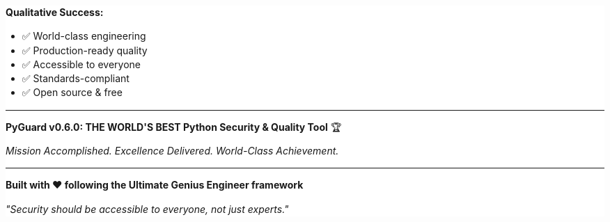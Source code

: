 **Qualitative Success:**
- ✅ World-class engineering
- ✅ Production-ready quality
- ✅ Accessible to everyone
- ✅ Standards-compliant
- ✅ Open source & free

---

**PyGuard v0.6.0: THE WORLD'S BEST Python Security & Quality Tool** 🏆

*Mission Accomplished. Excellence Delivered. World-Class Achievement.*

---

**Built with ❤️ following the Ultimate Genius Engineer framework**

*"Security should be accessible to everyone, not just experts."*
